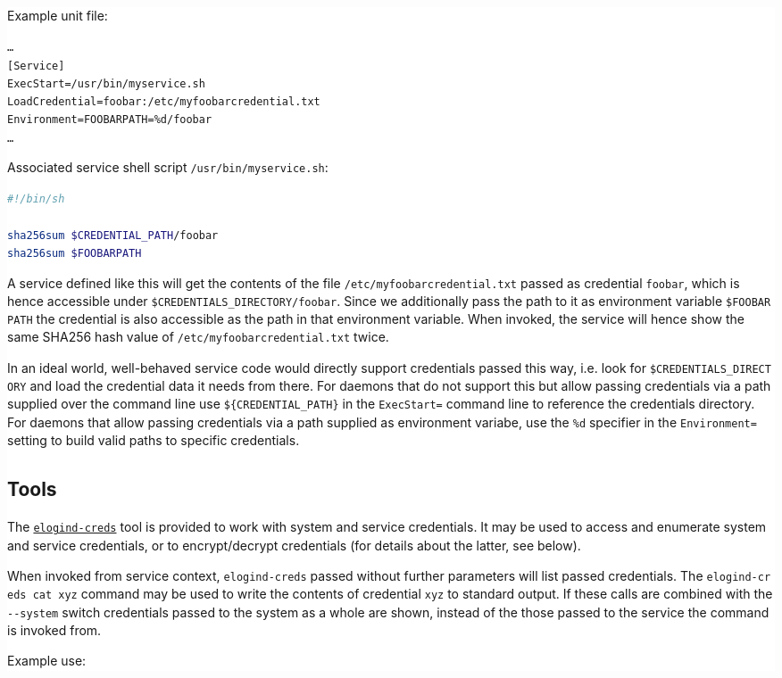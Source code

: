 Example unit file:

```
…
[Service]
ExecStart=/usr/bin/myservice.sh
LoadCredential=foobar:/etc/myfoobarcredential.txt
Environment=FOOBARPATH=%d/foobar
…
```

Associated service shell script `/usr/bin/myservice.sh`:

```sh
#!/bin/sh

sha256sum $CREDENTIAL_PATH/foobar
sha256sum $FOOBARPATH

```

A service defined like this will get the contents of the file
`/etc/myfoobarcredential.txt` passed as credential `foobar`, which is hence
accessible under `$CREDENTIALS_DIRECTORY/foobar`. Since we additionally pass
the path to it as environment variable `$FOOBARPATH` the credential is also
accessible as the path in that environment variable. When invoked, the service
will hence show the same SHA256 hash value of `/etc/myfoobarcredential.txt`
twice.

In an ideal world, well-behaved service code would directly support credentials
passed this way, i.e. look for `$CREDENTIALS_DIRECTORY` and load the credential
data it needs from there. For daemons that do not support this but allow
passing credentials via a path supplied over the command line use
`${CREDENTIAL_PATH}` in the `ExecStart=` command line to reference the
credentials directory. For daemons that allow passing credentials via a path
supplied as environment variabe, use the `%d` specifier in the `Environment=`
setting to build valid paths to specific credentials.

## Tools

The
[`elogind-creds`](https://www.freedesktop.org/software/elogind/man/elogind-creds.html)
tool is provided to work with system and service credentials. It may be used to
access and enumerate system and service credentials, or to encrypt/decrypt credentials
(for details about the latter, see below).

When invoked from service context, `elogind-creds` passed without further
parameters will list passed credentials. The `elogind-creds cat xyz` command
may be used to write the contents of credential `xyz` to standard output. If
these calls are combined with the `--system` switch credentials passed to the
system as a whole are shown, instead of the those passed to the service the
command is invoked from.

Example use:
